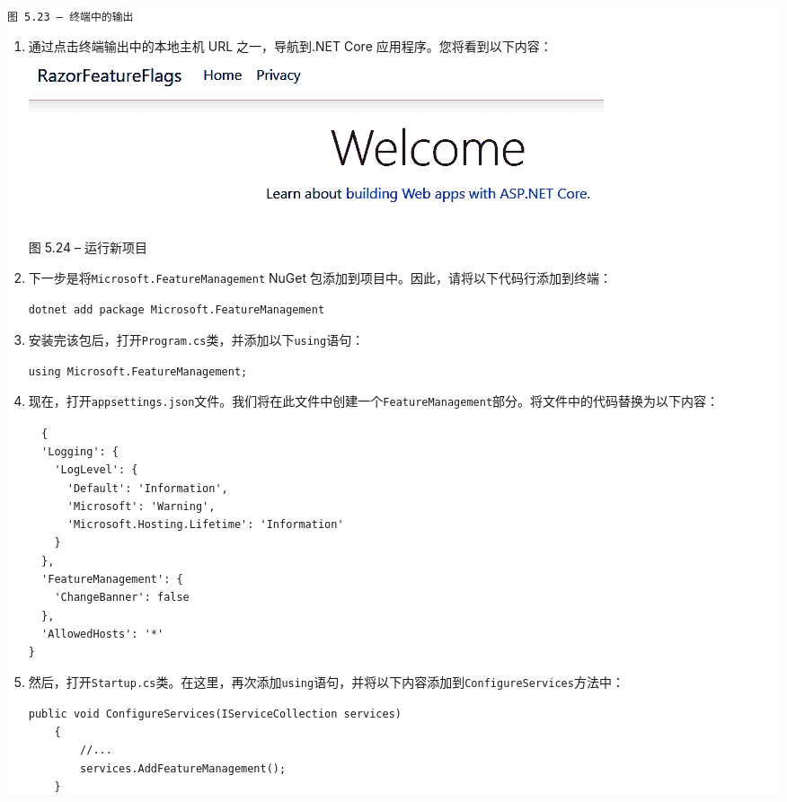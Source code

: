 
    图 5.23 – 终端中的输出

1.  通过点击终端输出中的本地主机 URL 之一，导航到.NET Core 应用程序。您将看到以下内容：![图 5.24 – 运行新项目    ](img/B16392_05_024.jpg)

    图 5.24 – 运行新项目

1.  下一步是将`Microsoft.FeatureManagement` NuGet 包添加到项目中。因此，请将以下代码行添加到终端：

    ```
    dotnet add package Microsoft.FeatureManagement 
    ```

1.  安装完该包后，打开`Program.cs`类，并添加以下`using`语句：

    ```
    using Microsoft.FeatureManagement;
    ```

1.  现在，打开`appsettings.json`文件。我们将在此文件中创建一个`FeatureManagement`部分。将文件中的代码替换为以下内容：

    ```
      {
      'Logging': {
        'LogLevel': {
          'Default': 'Information',
          'Microsoft': 'Warning',
          'Microsoft.Hosting.Lifetime': 'Information'
        }
      },
      'FeatureManagement': {
        'ChangeBanner': false
      },  
      'AllowedHosts': '*'
    }
    ```

1.  然后，打开`Startup.cs`类。在这里，再次添加`using`语句，并将以下内容添加到`ConfigureServices`方法中：

    ```
    public void ConfigureServices(IServiceCollection services)
        {
            //...
            services.AddFeatureManagement();
        }
    ```
